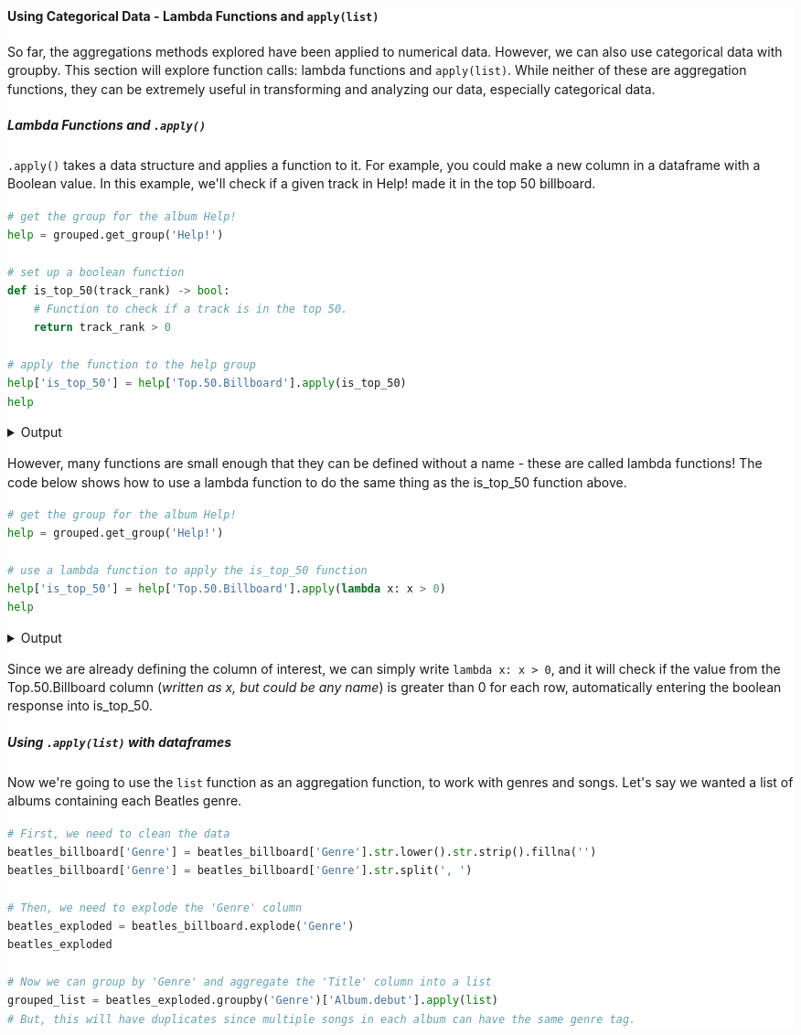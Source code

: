 
#### Using Categorical Data - Lambda Functions and `apply(list)`
So far, the aggregations methods explored have been applied to numerical data. However, we can also use categorical data with groupby. This section will explore function calls: lambda functions and `apply(list)`. While neither of these are aggregation functions, they can be extremely useful in transforming and analyzing our data, especially categorical data.

##### Lambda Functions and `.apply()`
`.apply()` takes a data structure and applies a function to it. For example, you could make a new column in a dataframe with a Boolean value. In this example, we'll check if a given track in Help\! made it in the top 50 billboard.


```python
# get the group for the album Help!
help = grouped.get_group('Help!') 

# set up a boolean function
def is_top_50(track_rank) -> bool:
    # Function to check if a track is in the top 50.
    return track_rank > 0

# apply the function to the help group
help['is_top_50'] = help['Top.50.Billboard'].apply(is_top_50)
help
```

<details><summary>Output</summary></details>


However, many functions are small enough that they can be defined without a name - these are called lambda functions! The code below shows how to use a lambda function to do the same thing as the is_top_50 function above.


```python
# get the group for the album Help!
help = grouped.get_group('Help!') 

# use a lambda function to apply the is_top_50 function
help['is_top_50'] = help['Top.50.Billboard'].apply(lambda x: x > 0)
help
```

<details><summary>Output</summary></details>

Since we are already defining the column of interest, we can simply write `lambda x: x > 0`, and it will check if the value from the Top.50.Billboard column (*written as x, but could be any name*) is greater than 0 for each row, automatically entering the boolean response into is_top_50.

##### Using `.apply(list)` with dataframes

Now we're going to use the ``list`` function as an aggregation function, to work with genres and songs. Let's say we wanted a list of albums containing each Beatles genre.


```python
# First, we need to clean the data
beatles_billboard['Genre'] = beatles_billboard['Genre'].str.lower().str.strip().fillna('') 
beatles_billboard['Genre'] = beatles_billboard['Genre'].str.split(', ') 

# Then, we need to explode the 'Genre' column
beatles_exploded = beatles_billboard.explode('Genre')
beatles_exploded

# Now we can group by 'Genre' and aggregate the 'Title' column into a list
grouped_list = beatles_exploded.groupby('Genre')['Album.debut'].apply(list)
# But, this will have duplicates since multiple songs in each album can have the same genre tag. 

```

[pandas-basics]: 04_Pandas_Basics.md
[pandas-clean]: 05_Pandas_Clean_Data.md
[pandas-tidy]: 06_Pandas_Tidy_Data.md
[pandas-graphs]: 08_Pandas_Graphs_and_Charts.md
[pandas-networks]: 09_Pandas_Networks.md
[pandas-documentation]: https://pandas.pydata.org/about/
[w3schools]: https://www.w3schools.com/python/pandas/default.asp
[pandas-cheat-sheet]: https://pandas.pydata.org/Pandas_Cheat_Sheet.pdf
[pandas-cut]: https://pandas.pydata.org/docs/reference/api/pandas.cut.html
[pandas-tutor-groupby-1]: https://pandastutor.com/vis.html#code=import%20pandas%20as%20pd%0Aimport%20io%0A%0Acsv%20%3D%20'''%0ATitle,Album.debut,Duration%0AAnother%20Girl,Help!,124%0AEleanor%20Rigby,Revolver,128%0AFor%20No%20One,Revolver,121%0AGirl,Rubber%20Soul,153%0AGood%20Day%20Sunshine,Revolver,129%0AGot%20to%20Get%20You%20into%20My%20Life,Revolver,147%0AHelp!,Help!,138%0A%22Here,%20There%20and%20Everywhere%22,Revolver,145%0AI%20Need%20You,Help!,148%0AI%20Want%20to%20Tell%20You,Revolver,149%0AI'm%20Looking%20Through%20You,Rubber%20Soul,147%0AIn%20My%20Life,Rubber%20Soul,148%0ALove%20You%20To,Revolver,181%0AMichelle,Rubber%20Soul,160%0ANorwegian%20Wood%20%28This%20Bird%20Has%20Flown%29,Rubber%20Soul,125%0ARun%20for%20Your%20Life,Rubber%20Soul,138%0AShe%20Said%20She%20Said,Revolver,157%0ATaxman,Revolver,159%0AThe%20Night%20Before,Help!,153%0AThe%20Word,Rubber%20Soul,161%0AThink%20for%20Yourself,Rubber%20Soul,138%0ATicket%20to%20Ride,Help!,190%0ATomorrow%20Never%20Knows,Revolver,178%0AWait,Rubber%20Soul,136%0AYellow%20Submarine,Revolver,158%0AYou%20Won't%20See%20Me,Rubber%20Soul,202%0AYou're%20Going%20to%20Lose%20That%20Girl,Help!,140%0AYou've%20Got%20to%20Hide%20Your%20Love%20Away,Help!,131%0A'''%0A%0Asongs%20%3D%20pd.read_csv%28io.StringIO%28csv%29%29%0Asongs%20%3D%20songs%5B%5B'Title',%20'Album.debut',%20'Duration'%5D%5D.sort_values%28'Album.debut'%29%0A%0Asongs.groupby%28'Album.debut'%29%5B'Duration'%5D.mean%28%29&d=2024-07-26&lang=py&v=v1